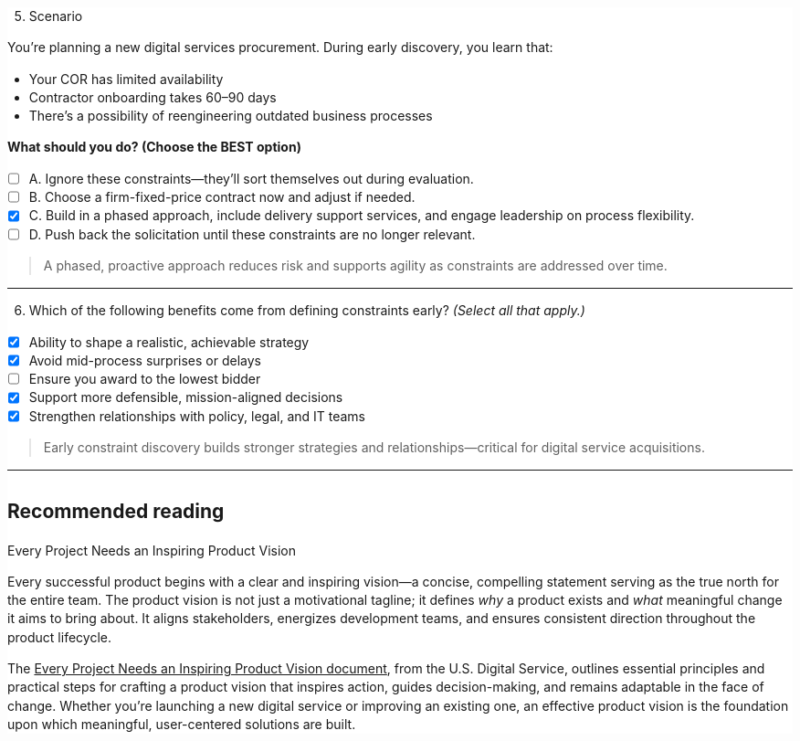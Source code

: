 5. Scenario

You’re planning a new digital services procurement. During early discovery, you learn that:
- Your COR has limited availability  
- Contractor onboarding takes 60–90 days  
- There’s a possibility of reengineering outdated business processes

**What should you do? (Choose the BEST option)**

- [ ] A. Ignore these constraints—they’ll sort themselves out during evaluation.  
- [ ] B. Choose a firm-fixed-price contract now and adjust if needed.
- [x] C. Build in a phased approach, include delivery support services, and engage leadership on process flexibility.  
- [ ] D. Push back the solicitation until these constraints are no longer relevant.

> A phased, proactive approach reduces risk and supports agility as constraints are addressed over time.

---

6. Which of the following benefits come from defining constraints early? *(Select all that apply.)*

- [x] Ability to shape a realistic, achievable strategy  
- [x] Avoid mid-process surprises or delays  
- [ ] Ensure you award to the lowest bidder  
- [x] Support more defensible, mission-aligned decisions  
- [x] Strengthen relationships with policy, legal, and IT teams

> Early constraint discovery builds stronger strategies and relationships—critical for digital service acquisitions.

---

## Recommended reading

Every Project Needs an Inspiring Product Vision

Every successful product begins with a clear and inspiring vision—a concise, compelling statement serving as the true north for the entire team. The product vision is not just a motivational tagline; it defines *why* a product exists and *what* meaningful change it aims to bring about. It aligns stakeholders, energizes development teams, and ensures consistent direction throughout the product lifecycle.

The [Every Project Needs an Inspiring Product Vision document](https://github.com/usds/ditap-curriculum-update/blob/dcdcd69f7e2d4eccbd9b394250e0f0a1117b9ef0/3_Curriculum/3B_DITAP-Core-Curriculum/Module-2/Module-2-Media/Every%20Project%20Needs%20an%20Inspiring%20Product%20Vision(Reading).pdf), from the U.S. Digital Service, outlines essential principles and practical steps for crafting a product vision that inspires action, guides decision-making, and remains adaptable in the face of change. Whether you’re launching a new digital service or improving an existing one, an effective product vision is the foundation upon which meaningful, user-centered solutions are built.




      





